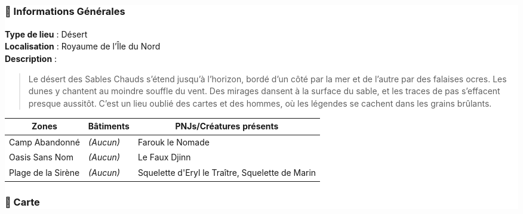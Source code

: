 ### 🧾 Informations Générales

**Type de lieu** : Désert  
**Localisation** : Royaume de l’Île du Nord  
**Description** :
> Le désert des Sables Chauds s’étend jusqu’à l’horizon, bordé d’un côté par la mer et de l’autre par des falaises
> ocres.
> Les dunes y chantent au moindre souffle du vent. Des mirages dansent à la surface du sable, et les traces de pas
> s’effacent presque aussitôt. C’est un lieu oublié des cartes et des hommes, où les légendes se cachent dans les grains
> brûlants.

| Zones              | Bâtiments | PNJs/Créatures présents                         |
|--------------------|-----------|-------------------------------------------------|  
| Camp Abandonné     | *(Aucun)* | Farouk le Nomade                                |
| Oasis Sans Nom     | *(Aucun)* | Le Faux Djinn                                   |
| Plage de la Sirène | *(Aucun)* | Squelette d'Eryl le Traître, Squelette de Marin |

### 🧭 Carte
